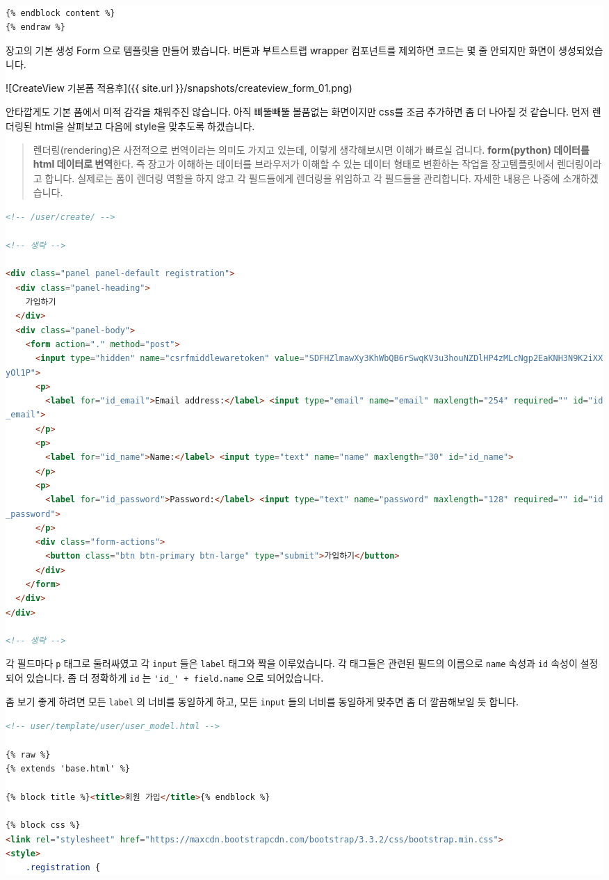```html
{% endblock content %}
{% endraw %}
```
장고의 기본 생성 Form 으로 템플릿을 만들어 봤습니다. 버튼과 부트스트랩 wrapper 컴포넌트를 제외하면 코드는 몇 줄 안되지만 화면이 생성되었습니다. 

![CreateView 기본폼 적용후]({{ site.url }}/snapshots/createview_form_01.png)

안타깝게도 기본 폼에서 미적 감각을 채워주진 않습니다. 아직 삐뚤빼뚤 볼품없는 화면이지만 css를 조금 추가하면 좀 더 나아질 것 같습니다. 먼저 렌더링된 html을 살펴보고 다음에 style을 맞추도록 하겠습니다.

> 렌더링(rendering)은 사전적으로 번역이라는 의미도 가지고 있는데, 이렇게 생각해보시면 이해가 빠르실 겁니다. **form(python) 데이터를 html 데이터로 번역**한다. 즉 장고가 이해하는 데이터를 브라우저가 이해할 수 있는 데이터 형태로 변환하는 작업을 장고템플릿에서 렌더링이라고 합니다. 실제로는 폼이 렌더링 역할을 하지 않고 각 필드들에게 렌더링을 위임하고 각 필드들을 관리합니다. 자세한 내용은 나중에 소개하겠습니다.

```html
<!-- /user/create/ -->

<!-- 생략 -->

<div class="panel panel-default registration">
  <div class="panel-heading">
    가입하기
  </div>
  <div class="panel-body">
    <form action="." method="post">
      <input type="hidden" name="csrfmiddlewaretoken" value="SDFHZlmawXy3KhWbQB6rSwqKV3u3houNZDlHP4zMLcNgp2EaKNH3N9K2iXXyOl1P">
      <p>
        <label for="id_email">Email address:</label> <input type="email" name="email" maxlength="254" required="" id="id_email">
      </p>
      <p>
        <label for="id_name">Name:</label> <input type="text" name="name" maxlength="30" id="id_name">
      </p>
      <p>
        <label for="id_password">Password:</label> <input type="text" name="password" maxlength="128" required="" id="id_password">
      </p>
      <div class="form-actions">
        <button class="btn btn-primary btn-large" type="submit">가입하기</button>
      </div>
    </form>
  </div>
</div>

<!-- 생략 -->
```
각 필드마다 `p` 태그로 둘러싸였고 각 `input` 들은 `label` 태그와 짝을 이루었습니다. 각 태그들은 관련된 필드의 이름으로 `name` 속성과 `id` 속성이 설정되어 있습니다. 좀 더 정확하게 `id` 는 `'id_' + field.name` 으로 되어있습니다. 

좀 보기 좋게 하려면 모든 `label` 의 너비를 동일하게 하고, 모든 `input` 들의 너비를 동일하게 맞추면 좀 더 깔끔해보일 듯 합니다.
```html
<!-- user/template/user/user_model.html -->

{% raw %}
{% extends 'base.html' %}

{% block title %}<title>회원 가입</title>{% endblock %}

{% block css %}
<link rel="stylesheet" href="https://maxcdn.bootstrapcdn.com/bootstrap/3.3.2/css/bootstrap.min.css">
<style>
    .registration {
```